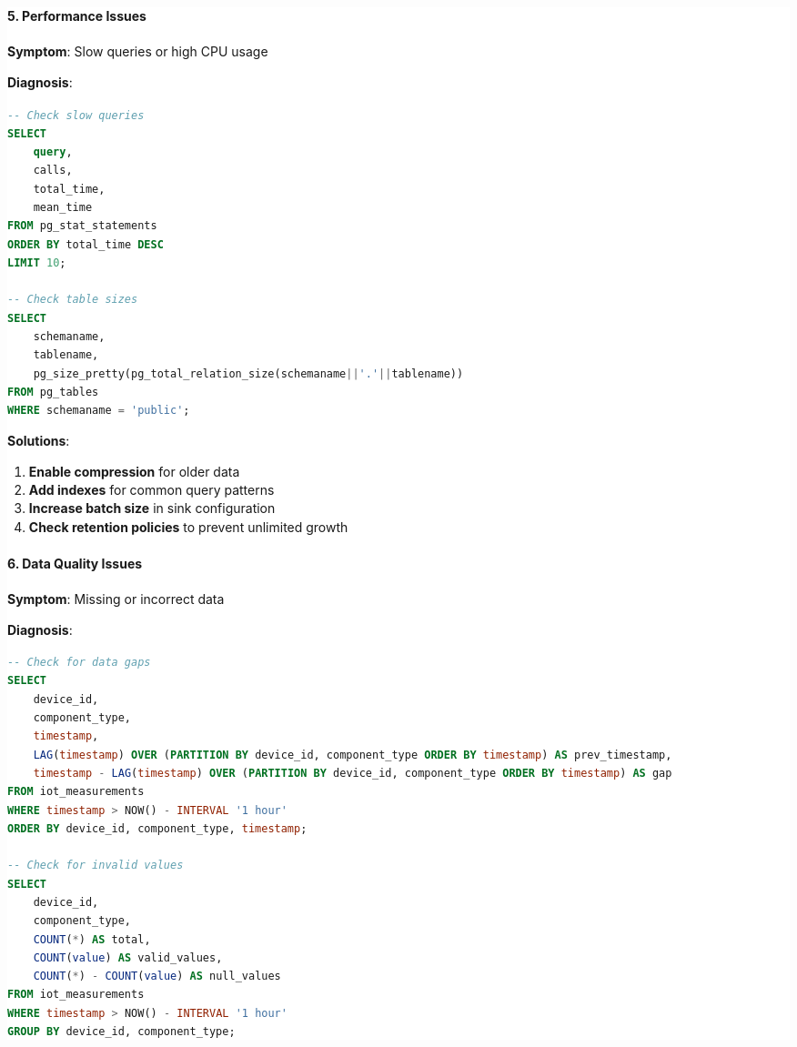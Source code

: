 #### 5. Performance Issues

**Symptom**: Slow queries or high CPU usage

**Diagnosis**:
```sql
-- Check slow queries
SELECT 
    query,
    calls,
    total_time,
    mean_time
FROM pg_stat_statements 
ORDER BY total_time DESC 
LIMIT 10;

-- Check table sizes
SELECT 
    schemaname,
    tablename,
    pg_size_pretty(pg_total_relation_size(schemaname||'.'||tablename))
FROM pg_tables 
WHERE schemaname = 'public';
```

**Solutions**:
1. **Enable compression** for older data
2. **Add indexes** for common query patterns
3. **Increase batch size** in sink configuration
4. **Check retention policies** to prevent unlimited growth

#### 6. Data Quality Issues

**Symptom**: Missing or incorrect data

**Diagnosis**:
```sql
-- Check for data gaps
SELECT 
    device_id,
    component_type,
    timestamp,
    LAG(timestamp) OVER (PARTITION BY device_id, component_type ORDER BY timestamp) AS prev_timestamp,
    timestamp - LAG(timestamp) OVER (PARTITION BY device_id, component_type ORDER BY timestamp) AS gap
FROM iot_measurements
WHERE timestamp > NOW() - INTERVAL '1 hour'
ORDER BY device_id, component_type, timestamp;

-- Check for invalid values
SELECT 
    device_id,
    component_type,
    COUNT(*) AS total,
    COUNT(value) AS valid_values,
    COUNT(*) - COUNT(value) AS null_values
FROM iot_measurements
WHERE timestamp > NOW() - INTERVAL '1 hour'
GROUP BY device_id, component_type;
```

